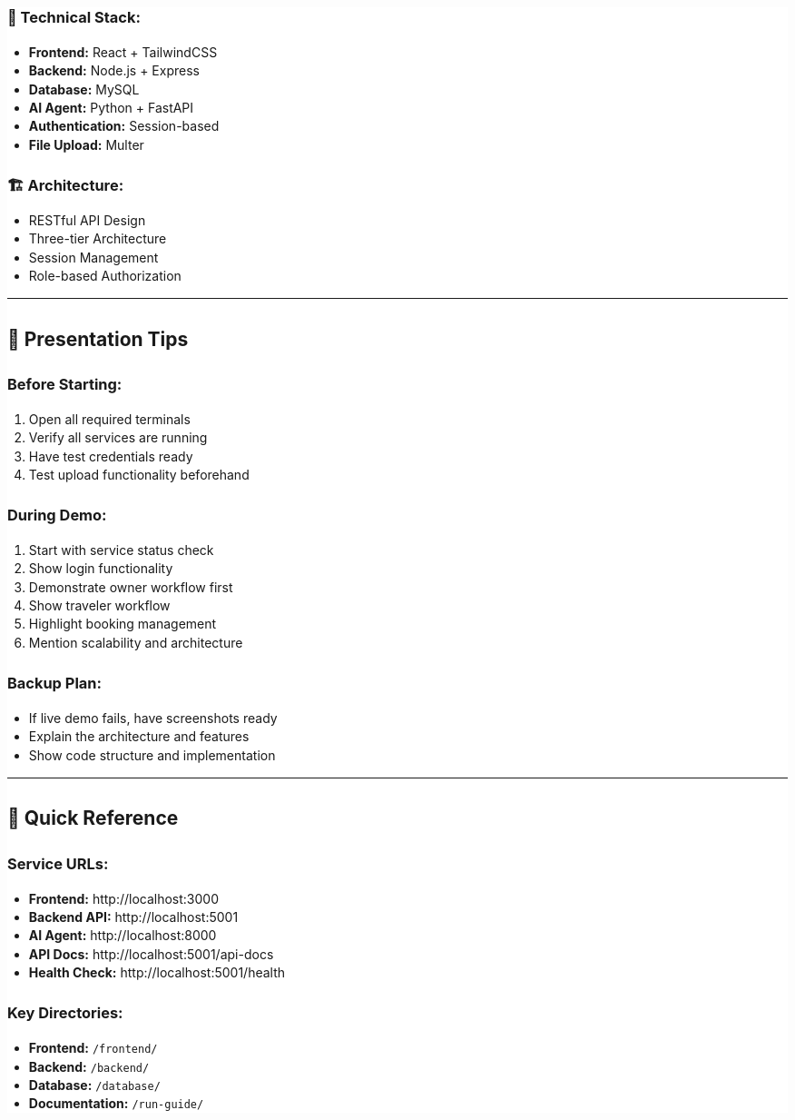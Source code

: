 ### **🔧 Technical Stack:**
- **Frontend:** React + TailwindCSS
- **Backend:** Node.js + Express
- **Database:** MySQL
- **AI Agent:** Python + FastAPI
- **Authentication:** Session-based
- **File Upload:** Multer

### **🏗️ Architecture:**
- RESTful API Design
- Three-tier Architecture
- Session Management
- Role-based Authorization

---

## 🎯 **Presentation Tips**

### **Before Starting:**
1. Open all required terminals
2. Verify all services are running
3. Have test credentials ready
4. Test upload functionality beforehand

### **During Demo:**
1. Start with service status check
2. Show login functionality
3. Demonstrate owner workflow first
4. Show traveler workflow
5. Highlight booking management
6. Mention scalability and architecture

### **Backup Plan:**
- If live demo fails, have screenshots ready
- Explain the architecture and features
- Show code structure and implementation

---

## 📝 **Quick Reference**

### **Service URLs:**
- **Frontend:** http://localhost:3000
- **Backend API:** http://localhost:5001
- **AI Agent:** http://localhost:8000
- **API Docs:** http://localhost:5001/api-docs
- **Health Check:** http://localhost:5001/health

### **Key Directories:**
- **Frontend:** `/frontend/`
- **Backend:** `/backend/`
- **Database:** `/database/`
- **Documentation:** `/run-guide/`
